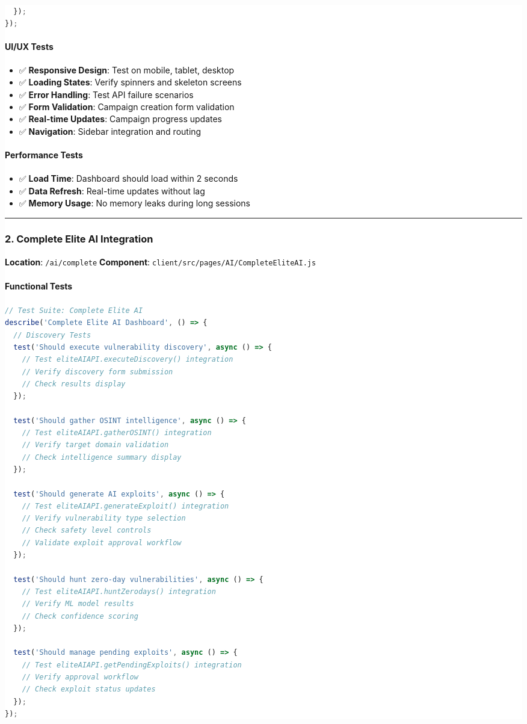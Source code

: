```javascript
  });
});
```

#### **UI/UX Tests**
- ✅ **Responsive Design**: Test on mobile, tablet, desktop
- ✅ **Loading States**: Verify spinners and skeleton screens
- ✅ **Error Handling**: Test API failure scenarios
- ✅ **Form Validation**: Campaign creation form validation
- ✅ **Real-time Updates**: Campaign progress updates
- ✅ **Navigation**: Sidebar integration and routing

#### **Performance Tests**
- ✅ **Load Time**: Dashboard should load within 2 seconds
- ✅ **Data Refresh**: Real-time updates without lag
- ✅ **Memory Usage**: No memory leaks during long sessions

---

### **2. Complete Elite AI Integration**
**Location**: `/ai/complete`
**Component**: `client/src/pages/AI/CompleteEliteAI.js`

#### **Functional Tests**
```javascript
// Test Suite: Complete Elite AI
describe('Complete Elite AI Dashboard', () => {
  // Discovery Tests
  test('Should execute vulnerability discovery', async () => {
    // Test eliteAIAPI.executeDiscovery() integration
    // Verify discovery form submission
    // Check results display
  });
  
  test('Should gather OSINT intelligence', async () => {
    // Test eliteAIAPI.gatherOSINT() integration
    // Verify target domain validation
    // Check intelligence summary display
  });
  
  test('Should generate AI exploits', async () => {
    // Test eliteAIAPI.generateExploit() integration
    // Verify vulnerability type selection
    // Check safety level controls
    // Validate exploit approval workflow
  });
  
  test('Should hunt zero-day vulnerabilities', async () => {
    // Test eliteAIAPI.huntZerodays() integration
    // Verify ML model results
    // Check confidence scoring
  });
  
  test('Should manage pending exploits', async () => {
    // Test eliteAIAPI.getPendingExploits() integration
    // Verify approval workflow
    // Check exploit status updates
  });
});
```
